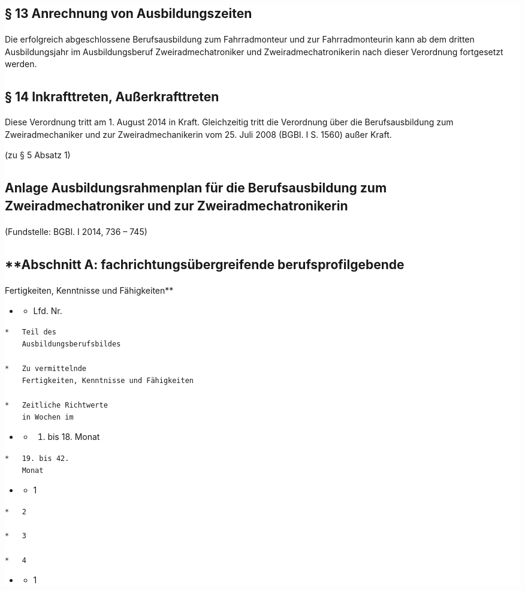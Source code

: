 
## § 13 Anrechnung von Ausbildungszeiten

Die erfolgreich abgeschlossene Berufsausbildung zum Fahrradmonteur und
zur Fahrradmonteurin kann ab dem dritten Ausbildungsjahr im
Ausbildungsberuf Zweiradmechatroniker und Zweiradmechatronikerin nach
dieser Verordnung fortgesetzt werden.


## § 14 Inkrafttreten, Außerkrafttreten

Diese Verordnung tritt am 1. August 2014 in Kraft. Gleichzeitig tritt
die Verordnung über die Berufsausbildung zum Zweiradmechaniker und zur
Zweiradmechanikerin vom 25. Juli 2008 (BGBI. I S. 1560) außer Kraft.

(zu § 5 Absatz 1)

## Anlage Ausbildungsrahmenplan für die Berufsausbildung zum Zweiradmechatroniker und zur Zweiradmechatronikerin

(Fundstelle: BGBl. I 2014, 736 – 745)



## **Abschnitt A: fachrichtungsübergreifende berufsprofilgebende
Fertigkeiten, Kenntnisse und Fähigkeiten**

*    *   Lfd.
        Nr.

    *   Teil des
        Ausbildungsberufsbildes

    *   Zu vermittelnde
        Fertigkeiten, Kenntnisse und Fähigkeiten

    *   Zeitliche Richtwerte
        in Wochen im


*    *   1. bis 18.
        Monat

    *   19. bis 42.
        Monat


*    *   1

    *   2

    *   3

    *   4


*    *   1
